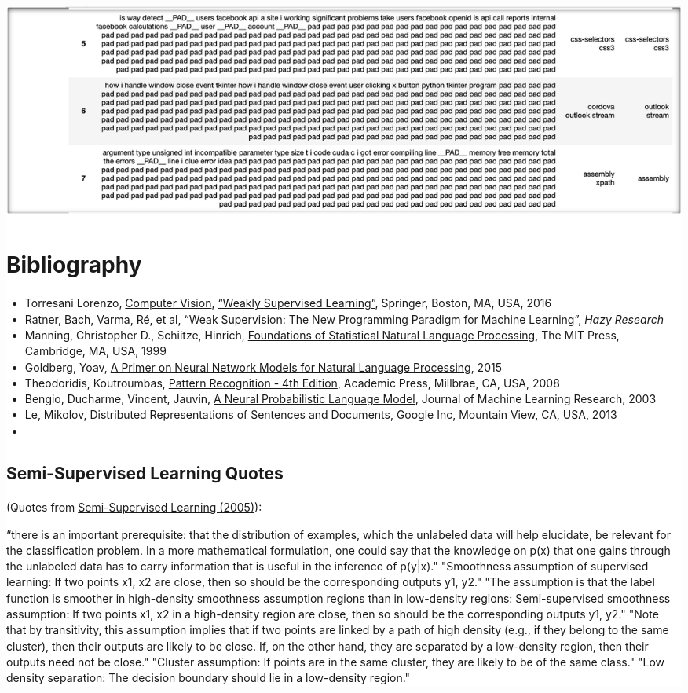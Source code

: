 ![](DRAFT/jupyter_results.png)


# Bibliography
* Torresani Lorenzo,  [Computer Vision](https://link.springer.com/referencework/10.1007/978-0-387-31439-6), [“Weakly Supervised Learning”](https://link.springer.com/referenceworkentry/10.1007%2F978-0-387-31439-6_308), Springer, Boston, MA, USA, 2016
* Ratner, Bach, Varma, Ré, et al, [“Weak Supervision: The New Programming Paradigm for Machine Learning”](https://hazyresearch.github.io/snorkel/blog/ws_blog_post.html), *Hazy Research*
* Manning, Christopher D., Schiitze, Hinrich, [Foundations of Statistical Natural Language Processing](https://amzn.to/2HRDFBm), The MIT Press, Cambridge, MA, USA, 1999
* Goldberg, Yoav, [A Primer on Neural Network Models for Natural Language Processing](https://arxiv.org/abs/1510.00726), 2015
* Theodoridis, Koutroumbas, [Pattern Recognition - 4th Edition](https://www.elsevier.com/books/pattern-recognition/theodoridis/978-1-59749-272-0), Academic Press, Millbrae, CA, USA, 2008
* Bengio, Ducharme, Vincent, Jauvin, [A Neural Probabilistic Language Model](http://www.jmlr.org/papers/volume3/bengio03a/bengio03a.pdf), Journal of Machine Learning Research, 2003
* Le, Mikolov, [Distributed Representations of Sentences and Documents](https://cs.stanford.edu/~quocle/paragraph_vector.pdf), Google Inc, Mountain View, CA, USA, 2013
* 

## Semi-Supervised Learning Quotes

(Quotes from [Semi-Supervised Learning (2005)](http://www.acad.bg/ebook/ml/MITPress-%20SemiSupervised%20Learning.pdf)):

“there is an important prerequisite: that the distribution of examples, which the unlabeled data will help elucidate, be relevant for the classification problem. In a more mathematical formulation, one could say that the knowledge on p(x) that one gains through the unlabeled data has to carry information that is useful in the inference of p(y|x)."
"Smoothness assumption of supervised learning: If two points x1, x2 are close, then so should be the corresponding outputs y1, y2."
"The assumption is that the label function is smoother in high-density smoothness assumption regions than in low-density regions: Semi-supervised smoothness assumption: If two points x1, x2 in a high-density region are close, then so should be the corresponding outputs y1, y2."
"Note that by transitivity, this assumption implies that if two points are linked by a path of high density (e.g., if they belong to the same cluster), then their outputs are likely to be close. If, on the other hand, they are separated by a low-density region, then their outputs need not be close."
"Cluster assumption: If points are in the same cluster, they are likely to be of the same class."
"Low density separation: The decision boundary should lie in a low-density region."
